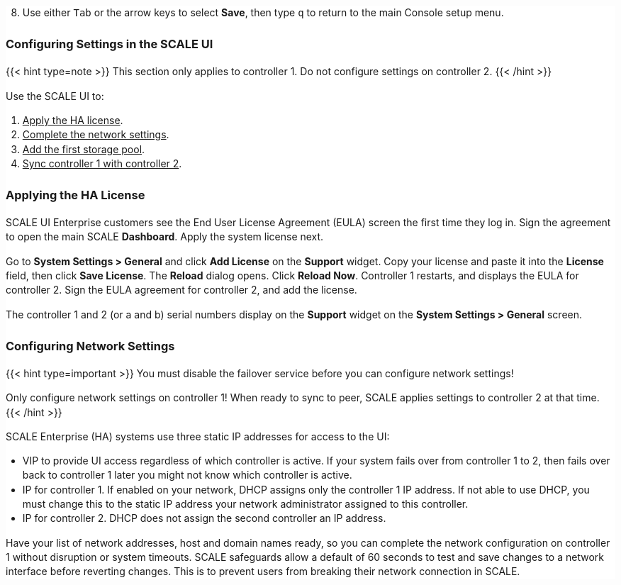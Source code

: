 8. Use either <kbd>Tab</kbd> or the arrow keys to select **Save**, then type <kbd>q</kbd> to return to the main Console setup menu.

### Configuring Settings in the SCALE UI

{{< hint type=note >}}
This section only applies to controller 1. Do not configure settings on controller 2.
{{< /hint >}}

Use the SCALE UI to:

1. [Apply the HA license](#applying-the-ha-license).
2. [Complete the network settings](#configure-network-settings).
3. [Add the first storage pool](#adding-the-storage-pool).
4. [Sync controller 1 with controller 2](#syncing-controller-1-and-2).

### Applying the HA License

SCALE UI Enterprise customers see the End User License Agreement (EULA) screen the first time they log in.
Sign the agreement to open the main SCALE **Dashboard**.
Apply the system license next.

Go to **System Settings > General** and click **Add License** on the **Support** widget. Copy your license and paste it into the **License** field, then click **Save License**.
The **Reload** dialog opens. Click **Reload Now**. Controller 1 restarts, and displays the EULA for controller 2. Sign the EULA agreement for controller 2, and add the license.

The controller 1 and 2 (or a and b) serial numbers display on the **Support** widget on the **System Settings > General** screen.

### Configuring Network Settings

{{< hint type=important >}}
You must disable the failover service before you can configure network settings!

Only configure network settings on controller 1! When ready to sync to peer, SCALE applies settings to controller 2 at that time.
{{< /hint >}}

SCALE Enterprise (HA) systems use three static IP addresses for access to the UI:

* VIP to provide UI access regardless of which controller is active.
  If your system fails over from controller 1 to 2, then fails over back to controller 1 later you might not know which controller is active.
* IP for controller 1. If enabled on your network, DHCP assigns only the controller 1 IP address.
  If not able to use DHCP, you must change this to the static IP address your network administrator assigned to this controller.
* IP for controller 2. DHCP does not assign the second controller an IP address.

Have your list of network addresses, host and domain names ready, so you can complete the network configuration on controller 1 without disruption or system timeouts.
SCALE safeguards allow a default of 60 seconds to test and save changes to a network interface before reverting changes.
This is to prevent users from breaking their network connection in SCALE.

